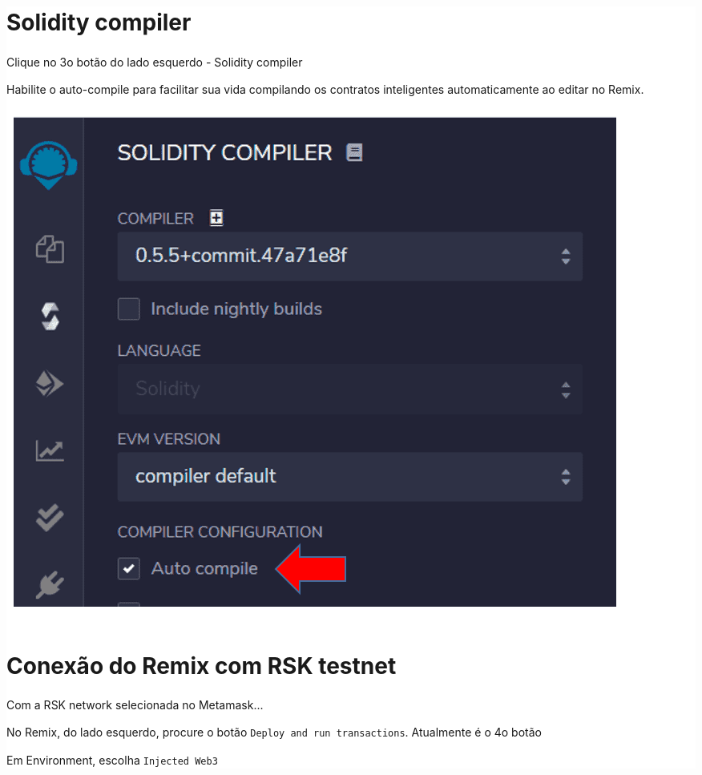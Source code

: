 # Solidity compiler

Clique no 3o botão do lado esquerdo - Solidity compiler

Habilite o auto-compile para facilitar sua vida compilando os contratos inteligentes automaticamente ao editar no Remix.

![auto-compile](../../images/rskswap-with-smart-contracts/image-04.png)

# Conexão do Remix com RSK testnet

Com a RSK network selecionada no Metamask...

No Remix, do lado esquerdo, procure o botão `Deploy and run transactions`.
Atualmente é o 4o botão

Em Environment, escolha `Injected Web3`
